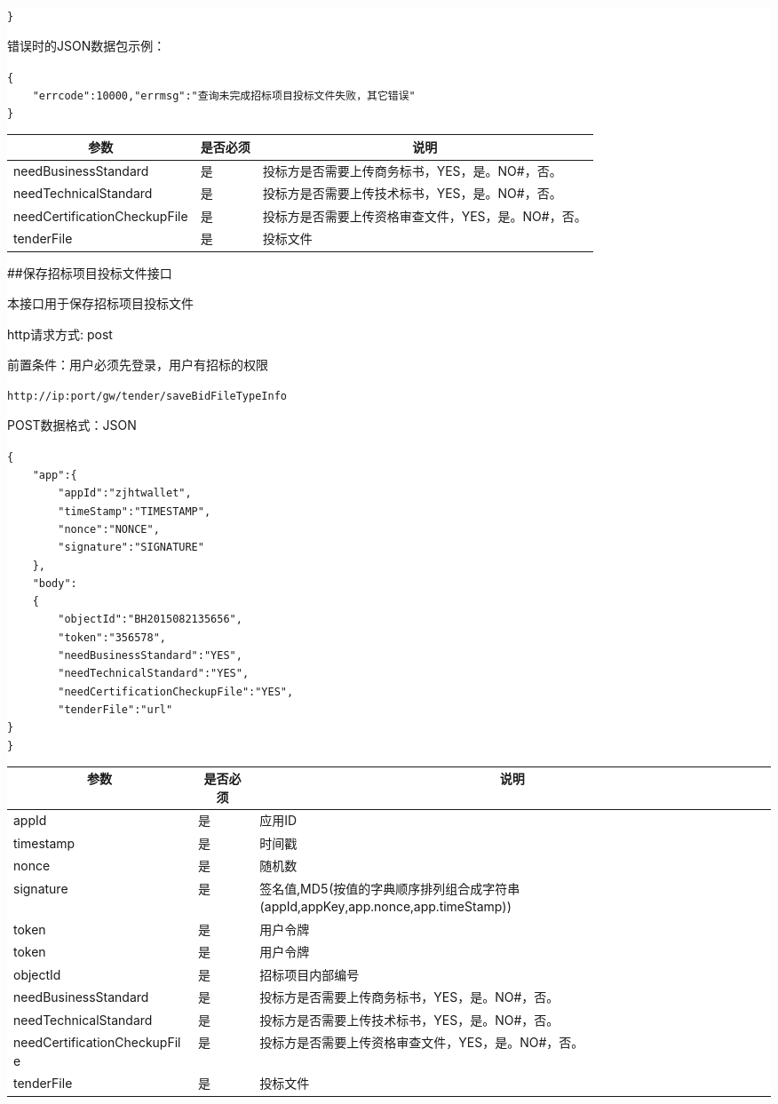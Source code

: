     }

错误时的JSON数据包示例：

    {
        "errcode":10000,"errmsg":"查询未完成招标项目投标文件失败，其它错误"
    }

参数|是否必须|说明
----|----|-----
needBusinessStandard|是|投标方是否需要上传商务标书，YES，是。NO#，否。
needTechnicalStandard|是|投标方是否需要上传技术标书，YES，是。NO#，否。
needCertificationCheckupFile|是|投标方是否需要上传资格审查文件，YES，是。NO#，否。
tenderFile|是|投标文件

##保存招标项目投标文件接口

本接口用于保存招标项目投标文件


http请求方式: post

前置条件：用户必须先登录，用户有招标的权限

    http://ip:port/gw/tender/saveBidFileTypeInfo


POST数据格式：JSON

    {
        "app":{
            "appId":"zjhtwallet",
            "timeStamp":"TIMESTAMP", 
            "nonce":"NONCE",
            "signature":"SIGNATURE"
        },        
        "body":
        {
            "objectId":"BH2015082135656",
            "token":"356578",
	        "needBusinessStandard":"YES",
            "needTechnicalStandard":"YES",
            "needCertificationCheckupFile":"YES",
            "tenderFile":"url"
	}
    }

参数|是否必须|说明
----|----|-----
appId|是|应用ID
timestamp|是|时间戳
nonce|是|随机数
signature|是|签名值,MD5(按值的字典顺序排列组合成字符串(appId,appKey,app.nonce,app.timeStamp))
token|是|用户令牌
token|是|用户令牌
objectId|是|招标项目内部编号
needBusinessStandard|是|投标方是否需要上传商务标书，YES，是。NO#，否。
needTechnicalStandard|是|投标方是否需要上传技术标书，YES，是。NO#，否。
needCertificationCheckupFile|是|投标方是否需要上传资格审查文件，YES，是。NO#，否。
tenderFile|是|投标文件
